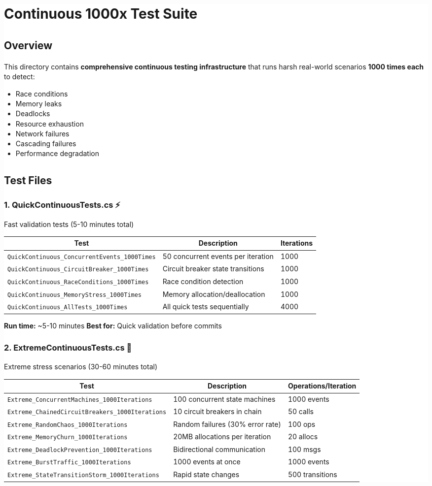# Continuous 1000x Test Suite

## Overview

This directory contains **comprehensive continuous testing infrastructure** that runs harsh real-world scenarios **1000 times each** to detect:
- Race conditions
- Memory leaks
- Deadlocks
- Resource exhaustion
- Network failures
- Cascading failures
- Performance degradation

## Test Files

### 1. **QuickContinuousTests.cs** ⚡
Fast validation tests (5-10 minutes total)

| Test | Description | Iterations |
|------|-------------|------------|
| `QuickContinuous_ConcurrentEvents_1000Times` | 50 concurrent events per iteration | 1000 |
| `QuickContinuous_CircuitBreaker_1000Times` | Circuit breaker state transitions | 1000 |
| `QuickContinuous_RaceConditions_1000Times` | Race condition detection | 1000 |
| `QuickContinuous_MemoryStress_1000Times` | Memory allocation/deallocation | 1000 |
| `QuickContinuous_AllTests_1000Times` | All quick tests sequentially | 4000 |

**Run time:** ~5-10 minutes
**Best for:** Quick validation before commits

### 2. **ExtremeContinuousTests.cs** 💪
Extreme stress scenarios (30-60 minutes total)

| Test | Description | Operations/Iteration |
|------|-------------|---------------------|
| `Extreme_ConcurrentMachines_1000Iterations` | 100 concurrent state machines | 1000 events |
| `Extreme_ChainedCircuitBreakers_1000Iterations` | 10 circuit breakers in chain | 50 calls |
| `Extreme_RandomChaos_1000Iterations` | Random failures (30% error rate) | 100 ops |
| `Extreme_MemoryChurn_1000Iterations` | 20MB allocations per iteration | 20 allocs |
| `Extreme_DeadlockPrevention_1000Iterations` | Bidirectional communication | 100 msgs |
| `Extreme_BurstTraffic_1000Iterations` | 1000 events at once | 1000 events |
| `Extreme_StateTransitionStorm_1000Iterations` | Rapid state changes | 500 transitions |
